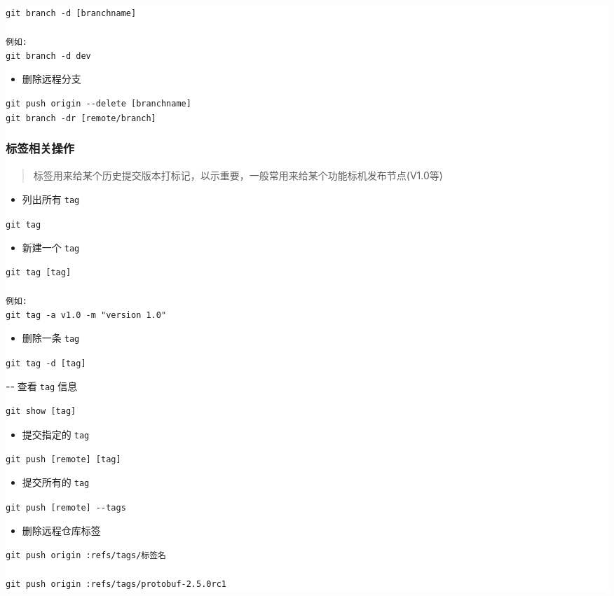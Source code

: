 ```
git branch -d [branchname]

例如:
git branch -d dev
```

- 删除远程分支

```
git push origin --delete [branchname]
git branch -dr [remote/branch]
```

### 标签相关操作
>标签用来给某个历史提交版本打标记，以示重要，一般常用来给某个功能标机发布节点(V1.0等)

- 列出所有 `tag`

```
git tag
```

- 新建一个 `tag`

```
git tag [tag]

例如:
git tag -a v1.0 -m "version 1.0"
```

- 删除一条 `tag`

```
git tag -d [tag]
```

-- 查看 `tag` 信息

```
git show [tag]
```

- 提交指定的 `tag`

```
git push [remote] [tag]
```

- 提交所有的 `tag`

```
git push [remote] --tags
```

- 删除远程仓库标签

```
git push origin :refs/tags/标签名

git push origin :refs/tags/protobuf-2.5.0rc1
```
